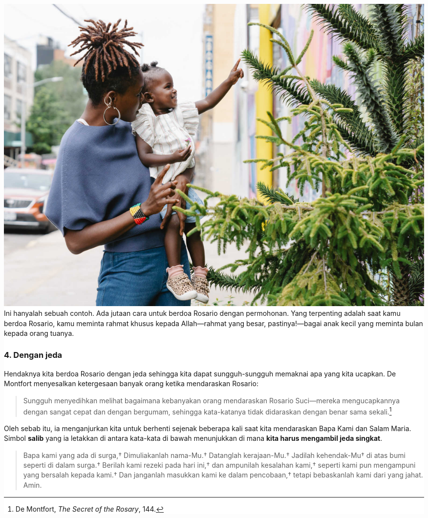 ![child asking his mom pointing finger black](child_asking.jpg '#float=left')
Ini hanyalah sebuah contoh. Ada jutaan cara untuk berdoa Rosario dengan permohonan. Yang terpenting adalah saat kamu berdoa Rosario, kamu meminta rahmat khusus kepada Allah—rahmat yang besar, pastinya!—bagai anak kecil yang meminta bulan kepada orang tuanya.

### 4. Dengan jeda

Hendaknya kita berdoa Rosario dengan jeda sehingga kita dapat sungguh-sungguh memaknai apa yang kita ucapkan. De Montfort menyesalkan ketergesaan banyak orang ketika mendaraskan Rosario:

> Sungguh menyedihkan melihat bagaimana kebanyakan orang mendaraskan Rosario Suci—mereka mengucapkannya dengan sangat cepat dan dengan bergumam, sehingga kata-katanya tidak didaraskan dengan benar sama sekali.[^18]

Oleh sebab itu, ia menganjurkan kita untuk berhenti sejenak beberapa kali saat kita mendaraskan Bapa Kami dan Salam Maria. Simbol **salib** yang ia letakkan di antara kata-kata di bawah menunjukkan di mana **kita harus mengambil jeda singkat**.

> Bapa kami yang ada di surga,† Dimuliakanlah nama-Mu.† Datanglah kerajaan-Mu.† Jadilah kehendak-Mu† di atas bumi seperti di dalam surga.† Berilah kami rezeki pada hari ini,† dan ampunilah kesalahan kami,† seperti kami pun mengampuni yang bersalah kepada kami.† Dan janganlah masukkan kami ke dalam pencobaan,† tetapi bebaskanlah kami dari yang jahat. Amin.


[^1]: [_Manual of Indulgences_](https://amzn.to/3CZ0LjY), 17, §1.
[^2]: Louis De Montfort, _The Secret of the Rosary_, trans. Mary Barbour (Bay Shore: Montfort Fathers Publications, 1957), 16.
[^3]: De Montfort, _The Secret of the Rosary_, 17.
[^4]: De Montfort, _The Secret of the Rosary_, 17.
[^5]: De Montfort, _The Secret of the Rosary_, 17.
[^6]: De Montfort, _The Secret of the Rosary_, 101.
[^7]: De Montfort, _The Secret of the Rosary_, 34.
[^8]: De Montfort, _The Secret of the Rosary_, 102.
[^9]: Pope Leo XIII, _Laetitiae Sanctae_, §3.
[^10]: De Montfort, _The Secret of the Rosary_, 96.
[^11]: Josemaría Escrivá, [_Holy Rosary_, Author's note](https://www.escrivaworks.org/book/-point-0.htm).
[^12]: Thomas Aquinas, [_ST_ I-II, q. 55 a. 3 co.](https://www.newadvent.org/summa/2055.htm#article3)
[^13]: See _The Code of Canon Law_, [c. 992–993](https://www.vatican.va/archive/cod-iuris-canonici/eng/documents/cic_lib4-cann959-997_en.html#CHAPTER_IV.).
[^14]: See [_Manual of Indulgences_](https://amzn.to/3CZ0LjY), 17, §1.
[^15]: De Montfort, _The Secret of the Rosary_, 136.
[^16]: De Montfort, _The Secret of the Rosary_, 135.
[^17]: De Montfort, _The Secret of the Rosary_, 162.
[^18]: De Montfort, _The Secret of the Rosary_, 144.
[^19]: De Montfort, _The Secret of the Rosary_, 144.
[^20]: De Montfort, _The Secret of the Rosary_, 148.
[^21]: De Montfort, _The Secret of the Rosary_, 148.
[^22]: De Montfort, _The Secret of the Rosary_, 148.
[^23]: De Montfort, _The Secret of the Rosary_, 151.
[^24]: De Montfort, _The Secret of the Rosary_, 142.